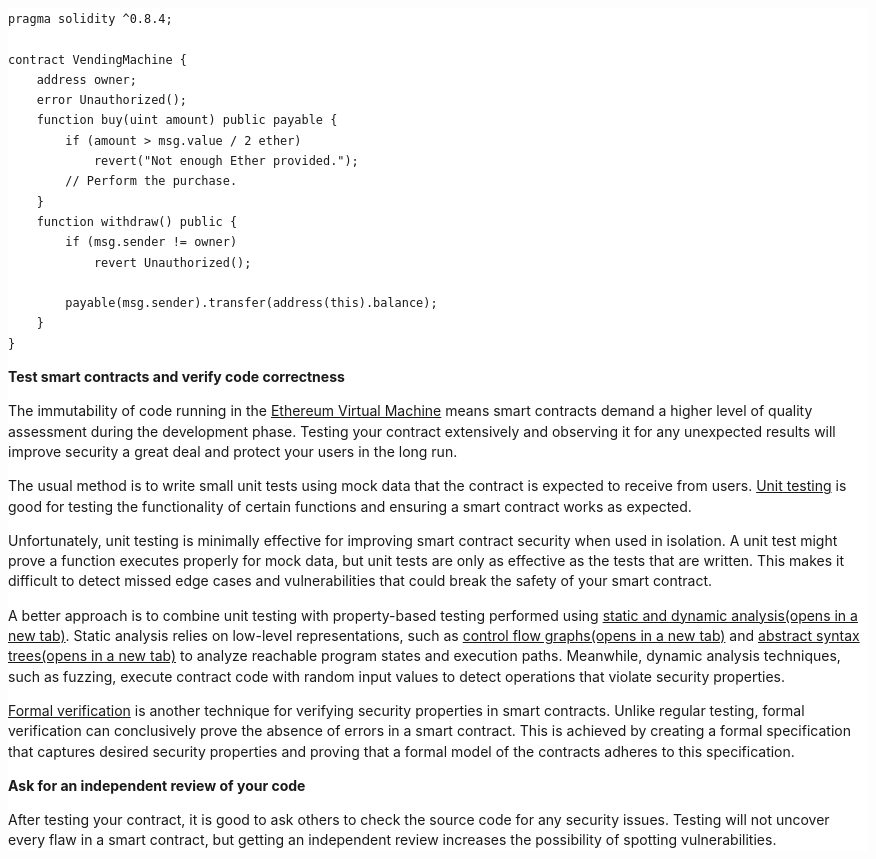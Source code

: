 ```solidity
pragma solidity ^0.8.4;

contract VendingMachine {
    address owner;
    error Unauthorized();
    function buy(uint amount) public payable {
        if (amount > msg.value / 2 ether)
            revert("Not enough Ether provided.");
        // Perform the purchase.
    }
    function withdraw() public {
        if (msg.sender != owner)
            revert Unauthorized();

        payable(msg.sender).transfer(address(this).balance);
    }
}
```

**Test smart contracts and verify code correctness**

The immutability of code running in the [Ethereum Virtual Machine](https://ethereum.org/en/developers/docs/evm/) means smart contracts demand a higher level of quality assessment during the development phase. Testing your contract extensively and observing it for any unexpected results will improve security a great deal and protect your users in the long run.

The usual method is to write small unit tests using mock data that the contract is expected to receive from users. [Unit testing](https://ethereum.org/en/developers/docs/smart-contracts/testing/#unit-testing) is good for testing the functionality of certain functions and ensuring a smart contract works as expected.

Unfortunately, unit testing is minimally effective for improving smart contract security when used in isolation. A unit test might prove a function executes properly for mock data, but unit tests are only as effective as the tests that are written. This makes it difficult to detect missed edge cases and vulnerabilities that could break the safety of your smart contract.

A better approach is to combine unit testing with property-based testing performed using [static and dynamic analysis(opens in a new tab)](https://ethereum.org/developers/docs/smart-contracts/testing/#static-dynamic-analysis). Static analysis relies on low-level representations, such as [control flow graphs(opens in a new tab)](https://en.wikipedia.org/wiki/Control-flow_graph) and [abstract syntax trees(opens in a new tab)](https://deepsource.io/glossary/ast/) to analyze reachable program states and execution paths. Meanwhile, dynamic analysis techniques, such as fuzzing, execute contract code with random input values to detect operations that violate security properties.

[Formal verification](https://ethereum.org/en/developers/docs/smart-contracts/formal-verification/) is another technique for verifying security properties in smart contracts. Unlike regular testing, formal verification can conclusively prove the absence of errors in a smart contract. This is achieved by creating a formal specification that captures desired security properties and proving that a formal model of the contracts adheres to this specification.

**Ask for an independent review of your code**

After testing your contract, it is good to ask others to check the source code for any security issues. Testing will not uncover every flaw in a smart contract, but getting an independent review increases the possibility of spotting vulnerabilities.
